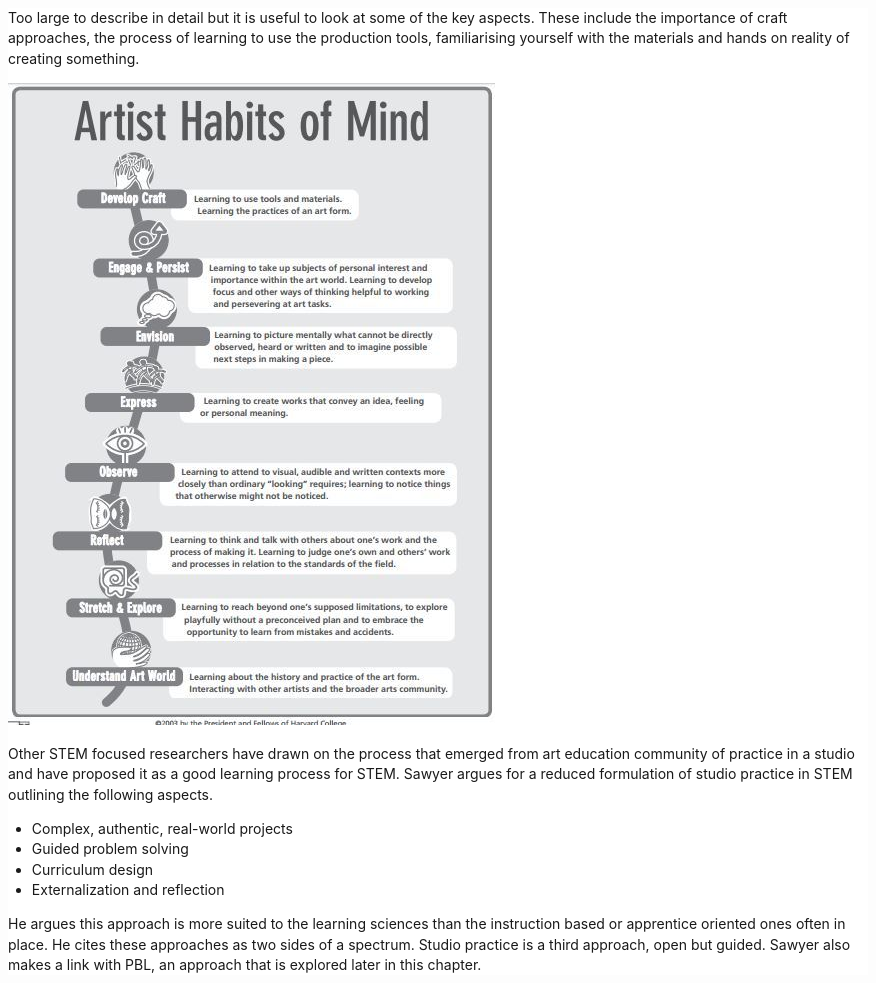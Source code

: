 Too large to describe in detail but it is useful to look at some of the key aspects. These include the importance of craft approaches, the process of learning to use the production tools, familiarising yourself with the materials and hands on reality of creating something.

![](./Pictures/10000000000001E7000002826528E0BA8C1E0F11.jpg)

Other STEM focused researchers have drawn on the process that emerged from art education community of practice in a studio and have proposed it as a good learning process for STEM. Sawyer argues for a reduced formulation of studio practice in STEM outlining the following aspects.

-   Complex, authentic, real-world projects
-   Guided problem solving
-   Curriculum design
-   Externalization and reflection

He argues this approach is more suited to the learning sciences than the instruction based or apprentice oriented ones often in place. He cites these approaches as two sides of a spectrum. Studio practice is a third approach, open but guided. Sawyer also makes a link with PBL, an approach that is explored later in this chapter.

